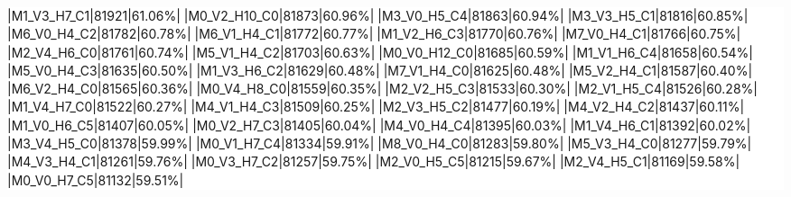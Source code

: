 |M1_V3_H7_C1|81921|61.06%|
|M0_V2_H10_C0|81873|60.96%|
|M3_V0_H5_C4|81863|60.94%|
|M3_V3_H5_C1|81816|60.85%|
|M6_V0_H4_C2|81782|60.78%|
|M6_V1_H4_C1|81772|60.77%|
|M1_V2_H6_C3|81770|60.76%|
|M7_V0_H4_C1|81766|60.75%|
|M2_V4_H6_C0|81761|60.74%|
|M5_V1_H4_C2|81703|60.63%|
|M0_V0_H12_C0|81685|60.59%|
|M1_V1_H6_C4|81658|60.54%|
|M5_V0_H4_C3|81635|60.50%|
|M1_V3_H6_C2|81629|60.48%|
|M7_V1_H4_C0|81625|60.48%|
|M5_V2_H4_C1|81587|60.40%|
|M6_V2_H4_C0|81565|60.36%|
|M0_V4_H8_C0|81559|60.35%|
|M2_V2_H5_C3|81533|60.30%|
|M2_V1_H5_C4|81526|60.28%|
|M1_V4_H7_C0|81522|60.27%|
|M4_V1_H4_C3|81509|60.25%|
|M2_V3_H5_C2|81477|60.19%|
|M4_V2_H4_C2|81437|60.11%|
|M1_V0_H6_C5|81407|60.05%|
|M0_V2_H7_C3|81405|60.04%|
|M4_V0_H4_C4|81395|60.03%|
|M1_V4_H6_C1|81392|60.02%|
|M3_V4_H5_C0|81378|59.99%|
|M0_V1_H7_C4|81334|59.91%|
|M8_V0_H4_C0|81283|59.80%|
|M5_V3_H4_C0|81277|59.79%|
|M4_V3_H4_C1|81261|59.76%|
|M0_V3_H7_C2|81257|59.75%|
|M2_V0_H5_C5|81215|59.67%|
|M2_V4_H5_C1|81169|59.58%|
|M0_V0_H7_C5|81132|59.51%|